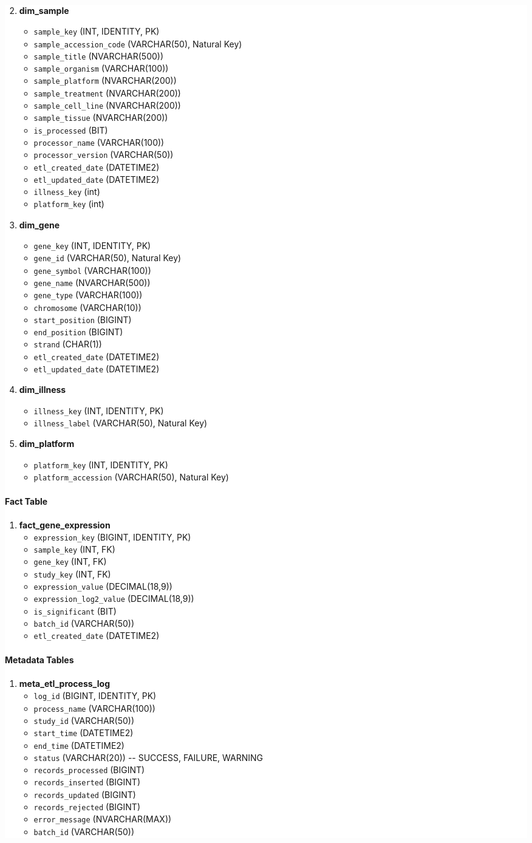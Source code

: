 2. **dim_sample**
   - `sample_key` (INT, IDENTITY, PK)
   - `sample_accession_code` (VARCHAR(50), Natural Key)
   - `sample_title` (NVARCHAR(500))
   - `sample_organism` (VARCHAR(100))
   - `sample_platform` (NVARCHAR(200))
   - `sample_treatment` (NVARCHAR(200))
   - `sample_cell_line` (NVARCHAR(200))
   - `sample_tissue` (NVARCHAR(200))
   - `is_processed` (BIT)
   - `processor_name` (VARCHAR(100))
   - `processor_version` (VARCHAR(50))
   - `etl_created_date` (DATETIME2)
   - `etl_updated_date` (DATETIME2)
   - `illness_key` (int)
   - `platform_key` (int)

3. **dim_gene**
   - `gene_key` (INT, IDENTITY, PK)
   - `gene_id` (VARCHAR(50), Natural Key)
   - `gene_symbol` (VARCHAR(100))
   - `gene_name` (NVARCHAR(500))
   - `gene_type` (VARCHAR(100))
   - `chromosome` (VARCHAR(10))
   - `start_position` (BIGINT)
   - `end_position` (BIGINT)
   - `strand` (CHAR(1))
   - `etl_created_date` (DATETIME2)
   - `etl_updated_date` (DATETIME2)

4. **dim_illness**
   - `illness_key` (INT, IDENTITY, PK)
   - `illness_label` (VARCHAR(50), Natural Key)

3. **dim_platform**
   - `platform_key` (INT, IDENTITY, PK)
   - `platform_accession` (VARCHAR(50), Natural Key)

#### Fact Table
1. **fact_gene_expression**
   - `expression_key` (BIGINT, IDENTITY, PK)
   - `sample_key` (INT, FK)
   - `gene_key` (INT, FK)
   - `study_key` (INT, FK)
   - `expression_value` (DECIMAL(18,9))
   - `expression_log2_value` (DECIMAL(18,9))
   - `is_significant` (BIT)
   - `batch_id` (VARCHAR(50))
   - `etl_created_date` (DATETIME2)

#### Metadata Tables
1. **meta_etl_process_log**
   - `log_id` (BIGINT, IDENTITY, PK)
   - `process_name` (VARCHAR(100))
   - `study_id` (VARCHAR(50))
   - `start_time` (DATETIME2)
   - `end_time` (DATETIME2)
   - `status` (VARCHAR(20)) -- SUCCESS, FAILURE, WARNING
   - `records_processed` (BIGINT)
   - `records_inserted` (BIGINT)
   - `records_updated` (BIGINT)
   - `records_rejected` (BIGINT)
   - `error_message` (NVARCHAR(MAX))
   - `batch_id` (VARCHAR(50))
